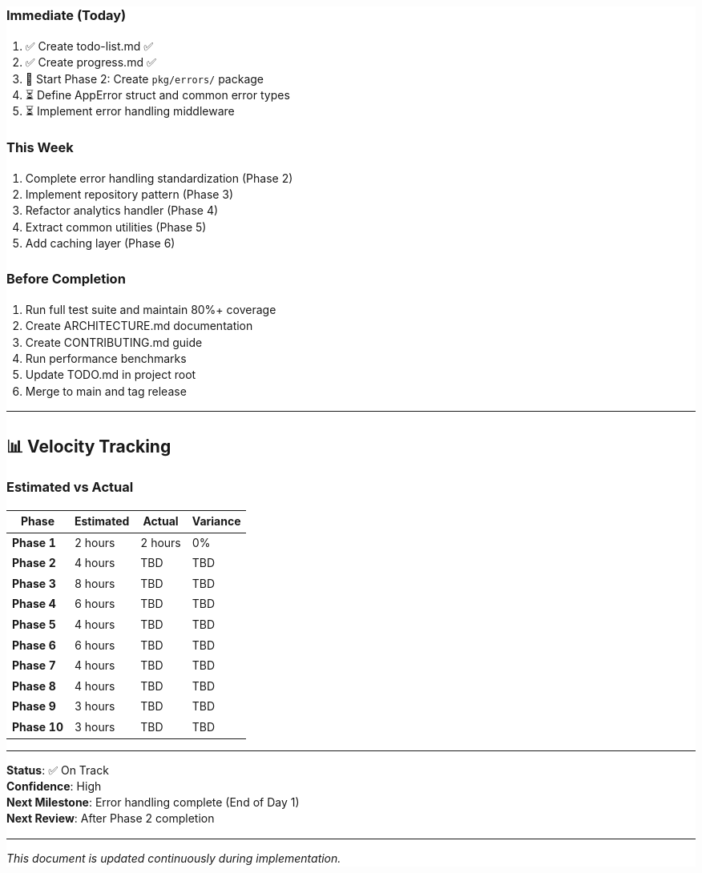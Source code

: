 ### Immediate (Today)
1. ✅ Create todo-list.md ✅
2. ✅ Create progress.md ✅
3. 🔄 Start Phase 2: Create `pkg/errors/` package
4. ⏳ Define AppError struct and common error types
5. ⏳ Implement error handling middleware

### This Week
1. Complete error handling standardization (Phase 2)
2. Implement repository pattern (Phase 3)
3. Refactor analytics handler (Phase 4)
4. Extract common utilities (Phase 5)
5. Add caching layer (Phase 6)

### Before Completion
1. Run full test suite and maintain 80%+ coverage
2. Create ARCHITECTURE.md documentation
3. Create CONTRIBUTING.md guide
4. Run performance benchmarks
5. Update TODO.md in project root
6. Merge to main and tag release

---

## 📊 Velocity Tracking

### Estimated vs Actual

| Phase | Estimated | Actual | Variance |
|-------|-----------|--------|----------|
| **Phase 1** | 2 hours | 2 hours | 0% |
| **Phase 2** | 4 hours | TBD | TBD |
| **Phase 3** | 8 hours | TBD | TBD |
| **Phase 4** | 6 hours | TBD | TBD |
| **Phase 5** | 4 hours | TBD | TBD |
| **Phase 6** | 6 hours | TBD | TBD |
| **Phase 7** | 4 hours | TBD | TBD |
| **Phase 8** | 4 hours | TBD | TBD |
| **Phase 9** | 3 hours | TBD | TBD |
| **Phase 10** | 3 hours | TBD | TBD |

---

**Status**: ✅ On Track  
**Confidence**: High  
**Next Milestone**: Error handling complete (End of Day 1)  
**Next Review**: After Phase 2 completion

---

*This document is updated continuously during implementation.*

